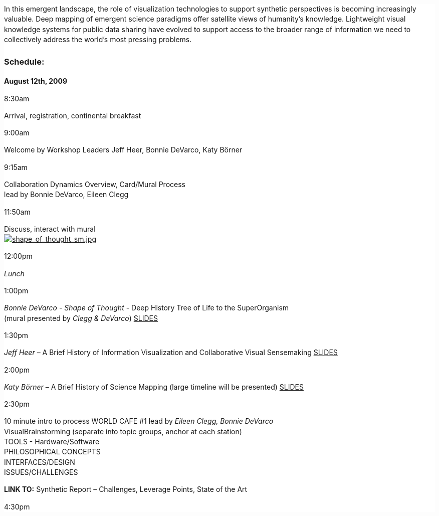 In this emergent landscape, the role of visualization technologies to support synthetic perspectives is becoming increasingly valuable. Deep mapping of emergent science paradigms offer satellite views of humanity’s knowledge. Lightweight visual knowledge systems for public data sharing have evolved to support access to the broader range of information we need to collectively address the world’s most pressing problems.

### **Schedule:**

**August 12th, 2009**

8:30am

Arrival, registration, continental breakfast

9:00am

Welcome by Workshop Leaders Jeff Heer, Bonnie DeVarco, Katy Börner

9:15am

Collaboration Dynamics Overview, Card/Mural Process  
lead by Bonnie DeVarco, Eileen Clegg[](/docs/research/workshops/090812/ppt/09-HPS-MapSci-WS.ppt)

11:50am

Discuss, interact with mural  
[![shape_of_thought_sm.jpg](/images/research/workshops/090812/shape_of_thought_sm.jpg)](/images/research/workshops/090812/shape_of_thought_lg.jpg)

12:00pm

_Lunch_

1:00pm

_Bonnie DeVarco_ \- _Shape of Thought_ - Deep History Tree of Life to the SuperOrganism  
(mural presented by _Clegg & DeVarco_) [SLIDES](/docs/research/workshops/090812/DeVarco_SOTViz.pdf)

1:30pm

_Jeff Heer_ – A Brief History of Information Visualization and Collaborative Visual Sensemaking [SLIDES](/docs/research/workshops/090812/slides-heer-VisTools.pdf)  

2:00pm

_Katy Börner_ – A Brief History of Science Mapping (large timeline will be presented) [SLIDES](/docs/research/workshops/090812/slides-katy-History.pdf)

2:30pm

10 minute intro to process WORLD CAFE #1 lead by _Eileen Clegg, Bonnie DeVarco_  
VisualBrainstorming (separate into topic groups, anchor at each station)  
TOOLS - Hardware/Software  
PHILOSOPHICAL CONCEPTS  
INTERFACES/DESIGN  
ISSUES/CHALLENGES

**LINK TO:** Synthetic Report – Challenges, Leverage Points, State of the Art

4:30pm
